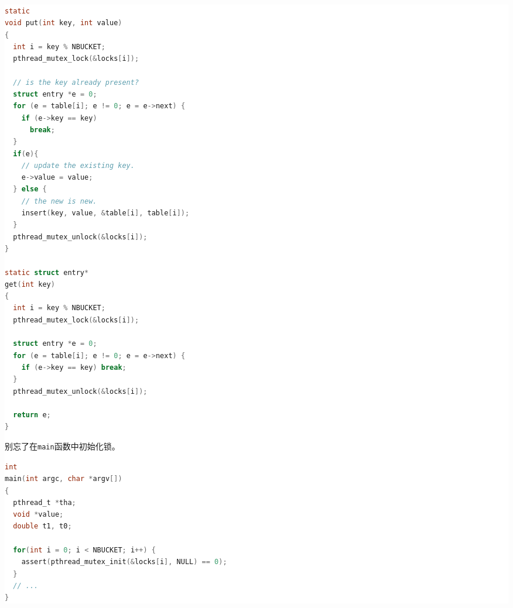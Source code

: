 ```c
static 
void put(int key, int value)
{
  int i = key % NBUCKET;
  pthread_mutex_lock(&locks[i]);

  // is the key already present?
  struct entry *e = 0;
  for (e = table[i]; e != 0; e = e->next) {
    if (e->key == key)
      break;
  }
  if(e){
    // update the existing key.
    e->value = value;
  } else {
    // the new is new.
    insert(key, value, &table[i], table[i]);
  }
  pthread_mutex_unlock(&locks[i]);
}

static struct entry*
get(int key)
{
  int i = key % NBUCKET;
  pthread_mutex_lock(&locks[i]);

  struct entry *e = 0;
  for (e = table[i]; e != 0; e = e->next) {
    if (e->key == key) break;
  }
  pthread_mutex_unlock(&locks[i]);

  return e;
}
```

别忘了在`main`函数中初始化锁。
```c
int
main(int argc, char *argv[])
{
  pthread_t *tha;
  void *value;
  double t1, t0;

  for(int i = 0; i < NBUCKET; i++) {
    assert(pthread_mutex_init(&locks[i], NULL) == 0);
  }
  // ...
}
```
